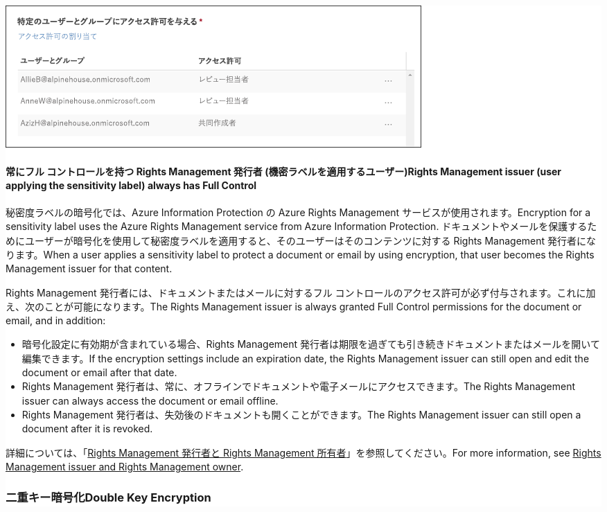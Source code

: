 ![異なるアクセス許可を持つ異なるユーザー](../media/Sensitivity-Multiple-users-permissions.png)

#### <a name="rights-management-issuer-user-applying-the-sensitivity-label-always-has-full-control"></a><span data-ttu-id="59a18-252">常にフル コントロールを持つ Rights Management 発行者 (機密ラベルを適用するユーザー)</span><span class="sxs-lookup"><span data-stu-id="59a18-252">Rights Management issuer (user applying the sensitivity label) always has Full Control</span></span>

<span data-ttu-id="59a18-253">秘密度ラベルの暗号化では、Azure Information Protection の Azure Rights Management サービスが使用されます。</span><span class="sxs-lookup"><span data-stu-id="59a18-253">Encryption for a sensitivity label uses the Azure Rights Management service from Azure Information Protection.</span></span> <span data-ttu-id="59a18-254">ドキュメントやメールを保護するためにユーザーが暗号化を使用して秘密度ラベルを適用すると、そのユーザーはそのコンテンツに対する Rights Management 発行者になります。</span><span class="sxs-lookup"><span data-stu-id="59a18-254">When a user applies a sensitivity label to protect a document or email by using encryption, that user becomes the Rights Management issuer for that content.</span></span>

<span data-ttu-id="59a18-255">Rights Management 発行者には、ドキュメントまたはメールに対するフル コントロールのアクセス許可が必ず付与されます。これに加え、次のことが可能になります。</span><span class="sxs-lookup"><span data-stu-id="59a18-255">The Rights Management issuer is always granted Full Control permissions for the document or email, and in addition:</span></span>

- <span data-ttu-id="59a18-256">暗号化設定に有効期が含まれている場合、Rights Management 発行者は期限を過ぎても引き続きドキュメントまたはメールを開いて編集できます。</span><span class="sxs-lookup"><span data-stu-id="59a18-256">If the encryption settings include an expiration date, the Rights Management issuer can still open and edit the document or email after that date.</span></span>
- <span data-ttu-id="59a18-257">Rights Management 発行者は、常に、オフラインでドキュメントや電子メールにアクセスできます。</span><span class="sxs-lookup"><span data-stu-id="59a18-257">The Rights Management issuer can always access the document or email offline.</span></span>
- <span data-ttu-id="59a18-258">Rights Management 発行者は、失効後のドキュメントも開くことができます。</span><span class="sxs-lookup"><span data-stu-id="59a18-258">The Rights Management issuer can still open a document after it is revoked.</span></span>

<span data-ttu-id="59a18-259">詳細については、「[Rights Management 発行者と Rights Management 所有者](https://docs.microsoft.com/azure/information-protection/configure-usage-rights#rights-management-issuer-and-rights-management-owner)」を参照してください。</span><span class="sxs-lookup"><span data-stu-id="59a18-259">For more information, see [Rights Management issuer and Rights Management owner](https://docs.microsoft.com/azure/information-protection/configure-usage-rights#rights-management-issuer-and-rights-management-owner).</span></span>

### <a name="double-key-encryption"></a><span data-ttu-id="59a18-260">二重キー暗号化</span><span class="sxs-lookup"><span data-stu-id="59a18-260">Double Key Encryption</span></span>
